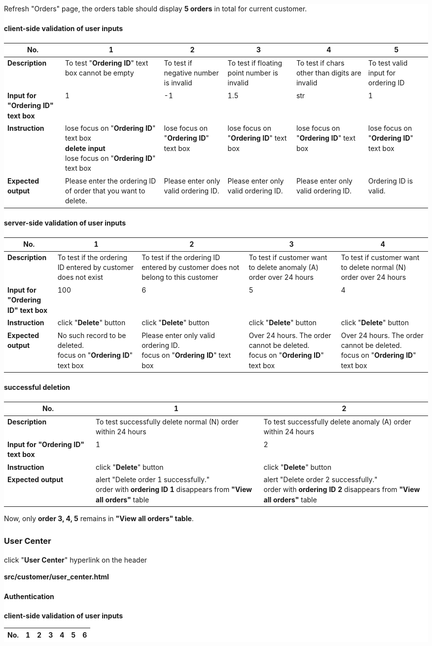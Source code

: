 Refresh "Orders" page, the orders table should display **5 orders** in total for current customer.

<h4>client-side validation of user inputs</h4>

| No.                                  | 1                                                            | 2                                        | 3                                           | 4                                              | 5                                        |
| ------------------------------------ | ------------------------------------------------------------ | ---------------------------------------- | ------------------------------------------- | ---------------------------------------------- | ---------------------------------------- |
| **Description**                      | To test "**Ordering ID**" text box cannot be empty           | To test if negative number is invalid    | To test if floating point number is invalid | To test if chars other than digits are invalid | To test valid input for ordering ID      |
| **Input for "Ordering ID" text box** | 1                                                            | -1                                       | 1.5                                         | str                                            | 1                                        |
| **Instruction**                      | lose focus on "**Ordering ID**" text box<br/>**delete input**<br/>lose focus on "**Ordering ID**" text box | lose focus on "**Ordering ID**" text box | lose focus on "**Ordering ID**" text box    | lose focus on "**Ordering ID**" text box       | lose focus on "**Ordering ID**" text box |
| **Expected output**                  | Please enter the ordering ID of order that you want to delete. | Please enter only valid ordering ID.     | Please enter only valid ordering ID.        | Please enter only valid ordering ID.           | Ordering ID is valid.                    |

<h4>server-side validation of user inputs</h4>

| No.                                  | 1                                                            | 2                                                            | 3                                                            | 4                                                            |
| ------------------------------------ | ------------------------------------------------------------ | ------------------------------------------------------------ | ------------------------------------------------------------ | ------------------------------------------------------------ |
| **Description**                      | To test if the ordering ID entered by customer does not exist | To test if the ordering ID entered by customer does not belong to this customer | To test if customer want to delete anomaly (A) order over 24 hours | To test if customer want to delete normal (N) order over 24 hours |
| **Input for "Ordering ID" text box** | 100                                                          | 6                                                            | 5                                                            | 4                                                            |
| **Instruction**                      | click "**Delete**" button                                    | click "**Delete**" button                                    | click "**Delete**" button                                    | click "**Delete**" button                                    |
| **Expected output**                  | No such record to be deleted.<br/>focus on "**Ordering ID**" text box | Please enter only valid ordering ID.<br/>focus on "**Ordering ID**" text box | Over 24 hours. The order cannot be deleted.<br/>focus on "**Ordering ID**" text box | Over 24 hours. The order cannot be deleted.<br/>focus on "**Ordering ID**" text box |

<h4>successful deletion</h4>

| No.                                  | 1                                                            | 2                                                            |
| ------------------------------------ | ------------------------------------------------------------ | ------------------------------------------------------------ |
| **Description**                      | To test successfully delete normal (N) order within 24 hours | To test successfully delete anomaly (A) order within 24 hours |
| **Input for "Ordering ID" text box** | 1                                                            | 2                                                            |
| **Instruction**                      | click "**Delete**" button                                    | click "**Delete**" button                                    |
| **Expected output**                  | alert "Delete order 1 successfully."<br/>order with **ordering ID 1** disappears from **"View all orders"** table | alert "Delete order 2 successfully."<br/>order with **ordering ID 2** disappears from **"View all orders"** table |

Now, only **order 3, 4, 5** remains in **"View all orders" table**.



<h3>User Center</h3>

click "**User Center**" hyperlink on the header

**src/customer/user_center.html**

<h4>Authentication</h4>

**client-side validation of user inputs**

| No.                                          | 1                                                            | 2                                                | 3                                                | 4                                                  | 5                                                      | 6                                                |
| -------------------------------------------- | ------------------------------------------------------------ | ------------------------------------------------ | ------------------------------------------------ | -------------------------------------------------- | ------------------------------------------------------ | ------------------------------------------------ |